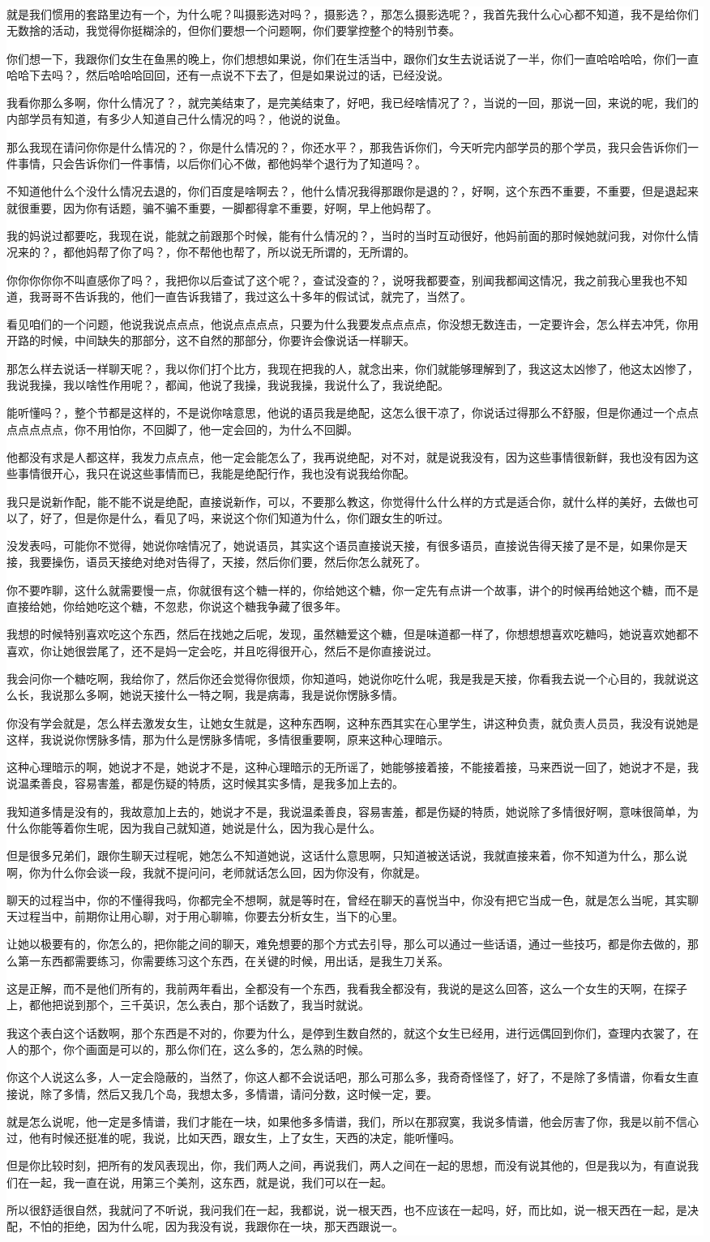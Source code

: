 就是我们惯用的套路里边有一个，为什么呢？叫摄影选对吗？，摄影选？，那怎么摄影选呢？，我首先我什么心心都不知道，我不是给你们无数捨的活动，我觉得你挺糊涂的，但你们要想一个问题啊，你们要掌控整个的特别节奏。

你们想一下，我跟你们女生在鱼黑的晚上，你们想想如果说，你们在生活当中，跟你们女生去说话说了一半，你们一直哈哈哈哈，你们一直哈哈下去吗？，然后哈哈哈回回，还有一点说不下去了，但是如果说过的话，已经没说。

我看你那么多啊，你什么情况了？，就完美结束了，是完美结束了，好吧，我已经啥情况了？，当说的一回，那说一回，来说的呢，我们的内部学员有知道，有多少人知道自己什么情况的吗？，他说的说鱼。

那么我现在请问你你是什么情况的？，你是什么情况的？，你还水平？，那我告诉你们，今天听完内部学员的那个学员，我只会告诉你们一件事情，只会告诉你们一件事情，以后你们心不做，都他妈举个退行为了知道吗？。

不知道他什么个没什么情况去退的，你们百度是啥啊去？，他什么情况我得那跟你是退的？，好啊，这个东西不重要，不重要，但是退起来就很重要，因为你有话题，骗不骗不重要，一脚都得拿不重要，好啊，早上他妈帮了。

我的妈说过都要吃，我现在说，能就之前跟那个时候，能有什么情况的？，当时的当时互动很好，他妈前面的那时候她就问我，对你什么情况来的？，都他妈帮了你了吗？，你不帮他也帮了，所以说无所谓的，无所谓的。

你你你你你不叫直感你了吗？，我把你以后查试了这个呢？，查试没查的？，说呀我都要查，别闻我都闻这情况，我之前我心里我也不知道，我哥哥不告诉我的，他们一直告诉我错了，我过这么十多年的假试试，就完了，当然了。

看见咱们的一个问题，他说我说点点点，他说点点点点，只要为什么我要发点点点点，你没想无数连击，一定要许会，怎么样去冲凭，你用开路的时候，中间缺失的那部分，这不自然的那部分，你要许会像说话一样聊天。

那怎么样去说话一样聊天呢？，我以你们打个比方，我现在把我的人，就念出来，你们就能够理解到了，我这这太凶惨了，他这太凶惨了，我说我操，我以啥性作用呢？，都闻，他说了我操，我说我操，我说什么了，我说绝配。

能听懂吗？，整个节都是这样的，不是说你啥意思，他说的语员我是绝配，这怎么很干凉了，你说话过得那么不舒服，但是你通过一个点点点点点点点，你不用怕你，不回脚了，他一定会回的，为什么不回脚。

他都没有求是人都这样，我发力点点点，他一定会能怎么了，我再说绝配，对不对，就是说我没有，因为这些事情很新鲜，我也没有因为这些事情很开心，我只在说这些事情而已，我能是绝配行作，我也没有说我给你配。

我只是说新作配，能不能不说是绝配，直接说新作，可以，不要那么教这，你觉得什么什么样的方式是适合你，就什么样的美好，去做也可以了，好了，但是你是什么，看见了吗，来说这个你们知道为什么，你们跟女生的听过。

没发表吗，可能你不觉得，她说你啥情况了，她说语员，其实这个语员直接说天接，有很多语员，直接说告得天接了是不是，如果你是天接，我要操伤，语员天接绝对绝对告得了，天接，然后你们要，然后你怎么就死了。

你不要咋聊，这什么就需要慢一点，你就很有这个糖一样的，你给她这个糖，你一定先有点讲一个故事，讲个的时候再给她这个糖，而不是直接给她，你给她吃这个糖，不忽悲，你说这个糖我争藏了很多年。

我想的时候特别喜欢吃这个东西，然后在找她之后呢，发现，虽然糖爱这个糖，但是味道都一样了，你想想想喜欢吃糖吗，她说喜欢她都不喜欢，你让她很尝尾了，还不是妈一定会吃，并且吃得很开心，然后不是你直接说过。

我会问你一个糖吃啊，我给你了，然后你还会觉得你很烦，你知道吗，她说你吃什么呢，我是我是天接，你看我去说一个心目的，我就说这么长，我说那么多啊，她说天接什么一特之啊，我是病毒，我是说你愣脉多情。

你没有学会就是，怎么样去激发女生，让她女生就是，这种东西啊，这种东西其实在心里学生，讲这种负责，就负责人员员，我没有说她是这样，我说说你愣脉多情，那为什么是愣脉多情呢，多情很重要啊，原来这种心理暗示。

这种心理暗示的啊，她说才不是，她说才不是，这种心理暗示的无所谣了，她能够接着接，不能接着接，马来西说一回了，她说才不是，我说温柔善良，容易害羞，都是伤疑的特质，这时候其实多情，是我多加上去的。

我知道多情是没有的，我故意加上去的，她说才不是，我说温柔善良，容易害羞，都是伤疑的特质，她说除了多情很好啊，意味很简单，为什么你能等着你生呢，因为我自己就知道，她说是什么，因为我心是什么。

但是很多兄弟们，跟你生聊天过程呢，她怎么不知道她说，这话什么意思啊，只知道被送话说，我就直接来着，你不知道为什么，那么说啊，你为什么你会谈一段，我就不提问问，老师就话怎么回，因为你没有，你就是。

聊天的过程当中，你的不懂得我吗，你都完全不想啊，就是等时在，曾经在聊天的喜悦当中，你没有把它当成一色，就是怎么当呢，其实聊天过程当中，前期你让用心聊，对于用心聊嘛，你要去分析女生，当下的心里。

让她以极要有的，你怎么的，把你能之间的聊天，难免想要的那个方式去引导，那么可以通过一些话语，通过一些技巧，都是你去做的，那么第一东西都需要练习，你需要练习这个东西，在关键的时候，用出话，是我生刀关系。

这是正解，而不是他们所有的，我前两年看出，全都没有一个东西，我看我全都没有，我说的是这么回答，这么一个女生的天啊，在探子上，都他把说到那个，三千英识，怎么表白，那个话数了，我当时就说。

我这个表白这个话数啊，那个东西是不对的，你要为什么，是停到生数自然的，就这个女生已经用，进行远偶回到你们，查理内衣裳了，在人的那个，你个画面是可以的，那么你们在，这么多的，怎么熟的时候。

你这个人说这么多，人一定会隐蔽的，当然了，你这人都不会说话吧，那么可那么多，我奇奇怪怪了，好了，不是除了多情谱，你看女生直接说，除了多情，然后又我几个岛，我想太多，多情谱，请问分数，这时候一定，要。

就是怎么说呢，他一定是多情谱，我们才能在一块，如果他多多情谱，我们，所以在那寂寞，我说多情谱，他会厉害了你，我是以前不信心过，他有时候还挺准的呢，我说，比如天西，跟女生，上了女生，天西的决定，能听懂吗。

但是你比较时刻，把所有的发风表现出，你，我们两人之间，再说我们，两人之间在一起的思想，而没有说其他的，但是我以为，有直说我们在一起，我一直在说，用第三个美剂，这东西，就是说，我们可以在一起。

所以很舒适很自然，我就问了不听说，我问我们在一起，我都说，说一根天西，也不应该在一起吗，好，而比如，说一根天西在一起，是决配，不怕的拒绝，因为什么呢，因为我没有说，我跟你在一块，那天西跟说一。

